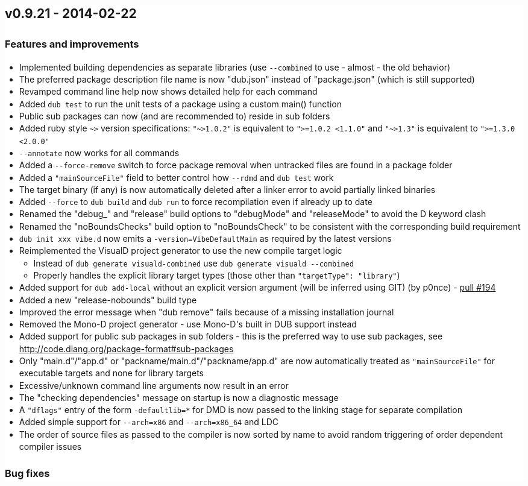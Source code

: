 [issue134]: https://github.com/rejectedsoftware/dub/issues/134
[issue144]: https://github.com/rejectedsoftware/dub/issues/144
[issue154]: https://github.com/rejectedsoftware/dub/issues/154
[issue177]: https://github.com/rejectedsoftware/dub/issues/177
[issue185]: https://github.com/rejectedsoftware/dub/issues/185
[issue221]: https://github.com/rejectedsoftware/dub/issues/221
[issue255]: https://github.com/rejectedsoftware/dub/issues/255
[issue259]: https://github.com/rejectedsoftware/dub/issues/259
[issue261]: https://github.com/rejectedsoftware/dub/issues/261
[issue263]: https://github.com/rejectedsoftware/dub/issues/263
[issue268]: https://github.com/rejectedsoftware/dub/issues/268
[issue271]: https://github.com/rejectedsoftware/dub/issues/271
[issue274]: https://github.com/rejectedsoftware/dub/issues/274
[issue280]: https://github.com/rejectedsoftware/dub/issues/280
[issue281]: https://github.com/rejectedsoftware/dub/issues/281
[issue283]: https://github.com/rejectedsoftware/dub/issues/283
[issue284]: https://github.com/rejectedsoftware/dub/issues/284
[issue291]: https://github.com/rejectedsoftware/dub/issues/291
[issue294]: https://github.com/rejectedsoftware/dub/issues/294
[issue296]: https://github.com/rejectedsoftware/dub/issues/296
[issue297]: https://github.com/rejectedsoftware/dub/issues/297
[issue302]: https://github.com/rejectedsoftware/dub/issues/302
[issue303]: https://github.com/rejectedsoftware/dub/issues/303
[issue306]: https://github.com/rejectedsoftware/dub/issues/306
[issue310]: https://github.com/rejectedsoftware/dub/issues/310
[issue313]: https://github.com/rejectedsoftware/dub/issues/313
[issue315]: https://github.com/rejectedsoftware/dub/issues/315
[issue316]: https://github.com/rejectedsoftware/dub/issues/316
[issue317]: https://github.com/rejectedsoftware/dub/issues/317
[issue324]: https://github.com/rejectedsoftware/dub/issues/324
[issue336]: https://github.com/rejectedsoftware/dub/issues/336
[issue337]: https://github.com/rejectedsoftware/dub/issues/337
[issue338]: https://github.com/rejectedsoftware/dub/issues/338
[issue339]: https://github.com/rejectedsoftware/dub/issues/339
[issue346]: https://github.com/rejectedsoftware/dub/issues/346
[issue347]: https://github.com/rejectedsoftware/dub/issues/347
[issue356]: https://github.com/rejectedsoftware/dub/issues/356
[issue364]: https://github.com/rejectedsoftware/dub/issues/364
[issue366]: https://github.com/rejectedsoftware/dub/issues/366
[issue367]: https://github.com/rejectedsoftware/dub/issues/367
[issue368]: https://github.com/rejectedsoftware/dub/issues/368
[issue375]: https://github.com/rejectedsoftware/dub/issues/375
[issue376]: https://github.com/rejectedsoftware/dub/issues/376
[issue380]: https://github.com/rejectedsoftware/dub/issues/380
[issue398]: https://github.com/rejectedsoftware/dub/issues/398
[issue406]: https://github.com/rejectedsoftware/dub/issues/406
[issue411]: https://github.com/rejectedsoftware/dub/issues/411
[issue412]: https://github.com/rejectedsoftware/dub/issues/412


v0.9.21 - 2014-02-22
--------------------

### Features and improvements ###

 - Implemented building dependencies as separate libraries (use `--combined` to use - almost - the old behavior)
 - The preferred package description file name is now "dub.json" instead of "package.json" (which is still supported)
 - Revamped command line help now shows detailed help for each command
 - Added `dub test` to run the unit tests of a package using a custom main() function
 - Public sub packages can now (and are recommended to) reside in sub folders
 - Added ruby style `~>` version specifications: `"~>1.0.2"` is equivalent to `">=1.0.2 <1.1.0"` and `"~>1.3"` is equivalent to `">=1.3.0 <2.0.0"`
 - `--annotate` now works for all commands
 - Added a `--force-remove` switch to force package removal when untracked files are found in a package folder
 - Added a `"mainSourceFile"` field to better control how `--rdmd` and `dub test` work
 - The target binary (if any) is now automatically deleted after a linker error to avoid partially linked binaries
 - Added `--force` to `dub build` and `dub run` to force recompilation even if already up to date
 - Renamed the "debug_" and "release" build options to "debugMode" and "releaseMode" to avoid the D keyword clash
 - Renamed the "noBoundsChecks" build option to "noBoundsCheck" to be consistent with the corresponding build requirement
 - `dub init xxx vibe.d` now emits a `-version=VibeDefaultMain` as required by the latest versions
 - Reimplemented the VisualD project generator to use the new compile target logic
    - Instead of `dub generate visuald-combined` use `dub generate visuald --combined`
    - Properly handles the explicit library target types (those other than `"targetType": "library"`)
 - Added support for `dub add-local` without an explicit version argument (will be inferred using GIT) (by p0nce) - [pull #194][issue194]
 - Added a new "release-nobounds" build type
 - Improved the error message when "dub remove" fails because of a missing installation journal
 - Removed the Mono-D project generator - use Mono-D's built in DUB support instead
 - Added support for public sub packages in sub folders - this is the preferred way to use sub packages, see <http://code.dlang.org/package-format#sub-packages>
 - Only "main.d"/"app.d" or "packname/main.d"/"packname/app.d" are now automatically treated as `"mainSourceFile"` for executable targets and none for library targets
 - Excessive/unknown command line arguments now result in an error
 - The "checking dependencies" message on startup is now a diagnostic message
 - A `"dflags"` entry of the form `-defaultlib=*` for DMD is now passed to the linking stage for separate compilation
 - Added simple support for `--arch=x86` and `--arch=x86_64` and LDC
 - The order of source files as passed to the compiler is now sorted by name to avoid random triggering of order dependent compiler issues

### Bug fixes ###


[issue1190]: https://github.com/dlang/dub/issues/1190
[issue1198]: https://github.com/dlang/dub/issues/1198
[issue1224]: https://github.com/dlang/dub/issues/1224
[issue1225]: https://github.com/dlang/dub/issues/1225
[issue1226]: https://github.com/dlang/dub/issues/1226
[issue1050]: https://github.com/dlang/dub/issues/1050
[issue1081]: https://github.com/dlang/dub/issues/1081
[issue1104]: https://github.com/dlang/dub/issues/1104
[issue1182]: https://github.com/dlang/dub/issues/1182
[issue1159]: https://github.com/dlang/dub/issues/1159
[issue1162]: https://github.com/dlang/dub/issues/1162
[issue1165]: https://github.com/dlang/dub/issues/1165
[issue1173]: https://github.com/dlang/dub/issues/1173
[issue1202]: https://github.com/dlang/dub/issues/1202
[issue1122]: https://github.com/dlang/dub/issues/1122
[issue1125]: https://github.com/dlang/dub/issues/1125
[issue1130]: https://github.com/dlang/dub/issues/1130
[issue1137]: https://github.com/dlang/dub/issues/1137
[issue1149]: https://github.com/dlang/dub/issues/1149
[issue1165]: https://github.com/dlang/dub/issues/1165
[commita75023cd]: https://github.com/dlang/dub/commit/a75023cd050c055e81190bf7abc5793aba39852f
[commit4d416e73]: https://github.com/dlang/dub/commit/4d416e730df872b552ee1dcfa8340c224a4e51fc
[issue1071]: https://github.com/dlang/dub/issues/1071
[issue1078]: https://github.com/dlang/dub/issues/1078
[issue1079]: https://github.com/dlang/dub/issues/1079
[issue1091]: https://github.com/dlang/dub/issues/1091
[issue1093]: https://github.com/dlang/dub/issues/1093
[commit9d25e5dd]: https://github.com/dlang/dub/commit/9d25e5dd0337e9c054ff32c4b921f32603d29293
[commit220b0128]: https://github.com/dlang/dub/commit/220b01280041abbead57db6eec28e9279b9d7cf6
[commite6262373]: https://github.com/dlang/dub/commit/e6262373558591fa8754704fcc2e8ddafabf6671
[commit86e85276]: https://github.com/dlang/dub/commit/86e85276a7ff85c5cde4e1926c40e666a2b6bf78
[issue1059]: https://github.com/dlang/dub/issues/1059
[issue984]: https://github.com/dlang/dub/issues/984
[issue1004]: https://github.com/dlang/dub/issues/1004
[issue1007]: https://github.com/dlang/dub/issues/1007
[issue1023]: https://github.com/dlang/dub/issues/1023
[issue1024]: https://github.com/dlang/dub/issues/1024
[issue1028]: https://github.com/dlang/dub/issues/1028
[issue779]: https://github.com/dlang/dub/issues/779
[issue957]: https://github.com/dlang/dub/issues/957
[issue1005]: https://github.com/dlang/dub/issues/1005
[issue1006]: https://github.com/dlang/dub/issues/1006
[issue1010]: https://github.com/dlang/dub/issues/1010
[issue1012]: https://github.com/dlang/dub/issues/1012
[issue1019]: https://github.com/dlang/dub/issues/1019
[issue672]: https://github.com/dlang/dub/issues/672
[issue931]: https://github.com/dlang/dub/issues/931
[issue934]: https://github.com/dlang/dub/issues/934
[issue959]: https://github.com/dlang/dub/issues/959
[issue962]: https://github.com/dlang/dub/issues/962
[issue966]: https://github.com/dlang/dub/issues/966
[issue969]: https://github.com/dlang/dub/issues/969
[issue983]: https://github.com/dlang/dub/issues/983
[issue989]: https://github.com/dlang/dub/issues/989
[issue990]: https://github.com/dlang/dub/issues/990
[issue991]: https://github.com/dlang/dub/issues/991
[issue820]: https://github.com/dlang/dub/issues/820
[issue879]: https://github.com/dlang/dub/issues/879
[issue883]: https://github.com/dlang/dub/issues/883
[issue884]: https://github.com/dlang/dub/issues/884
[issue887]: https://github.com/dlang/dub/issues/887
[issue888]: https://github.com/dlang/dub/issues/888
[issue891]: https://github.com/dlang/dub/issues/891
[issue895]: https://github.com/dlang/dub/issues/895
[issue896]: https://github.com/dlang/dub/issues/896
[issue897]: https://github.com/dlang/dub/issues/897
[issue901]: https://github.com/dlang/dub/issues/901
[issue918]: https://github.com/dlang/dub/issues/918
[issue921]: https://github.com/dlang/dub/issues/921
[issue922]: https://github.com/dlang/dub/issues/922
[issue923]: https://github.com/dlang/dub/issues/923
[issue924]: https://github.com/dlang/dub/issues/924
[issue930]: https://github.com/dlang/dub/issues/930
[issue932]: https://github.com/dlang/dub/issues/932
[issue933]: https://github.com/dlang/dub/issues/933
[issue103]: https://github.com/dlang/dub/issues/103
[issue618]: https://github.com/dlang/dub/issues/618
[issue688]: https://github.com/dlang/dub/issues/688
[issue831]: https://github.com/dlang/dub/issues/831
[issue834]: https://github.com/dlang/dub/issues/834
[issue847]: https://github.com/dlang/dub/issues/847
[issue851]: https://github.com/dlang/dub/issues/851
[issue859]: https://github.com/dlang/dub/issues/859
[issue860]: https://github.com/dlang/dub/issues/860
[issue861]: https://github.com/dlang/dub/issues/861
[issue866]: https://github.com/dlang/dub/issues/866
[issue870]: https://github.com/dlang/dub/issues/870
[issue878]: https://github.com/dlang/dub/issues/878
[issue240]: https://github.com/dlang/dub/issues/240
[issue346]: https://github.com/dlang/dub/issues/346
[issue349]: https://github.com/dlang/dub/issues/349
[issue361]: https://github.com/dlang/dub/issues/361
[issue502]: https://github.com/dlang/dub/issues/502
[issue528]: https://github.com/dlang/dub/issues/528
[issue616]: https://github.com/dlang/dub/issues/616
[issue633]: https://github.com/dlang/dub/issues/633
[issue635]: https://github.com/dlang/dub/issues/635
[issue640]: https://github.com/dlang/dub/issues/640
[issue663]: https://github.com/dlang/dub/issues/663
[issue674]: https://github.com/dlang/dub/issues/674
[issue680]: https://github.com/dlang/dub/issues/680
[issue683]: https://github.com/dlang/dub/issues/683
[issue686]: https://github.com/dlang/dub/issues/686
[issue692]: https://github.com/dlang/dub/issues/692
[issue693]: https://github.com/dlang/dub/issues/693
[issue696]: https://github.com/dlang/dub/issues/696
[issue702]: https://github.com/dlang/dub/issues/702
[issue704]: https://github.com/dlang/dub/issues/704
[issue709]: https://github.com/dlang/dub/issues/709
[issue715]: https://github.com/dlang/dub/issues/715
[issue723]: https://github.com/dlang/dub/issues/723
[issue724]: https://github.com/dlang/dub/issues/724
[issue732]: https://github.com/dlang/dub/issues/732
[issue733]: https://github.com/dlang/dub/issues/733
[issue734]: https://github.com/dlang/dub/issues/734
[issue735]: https://github.com/dlang/dub/issues/735
[issue738]: https://github.com/dlang/dub/issues/738
[issue739]: https://github.com/dlang/dub/issues/739
[issue745]: https://github.com/dlang/dub/issues/745
[issue754]: https://github.com/dlang/dub/issues/754
[issue757]: https://github.com/dlang/dub/issues/757
[issue759]: https://github.com/dlang/dub/issues/759
[issue762]: https://github.com/dlang/dub/issues/762
[issue766]: https://github.com/dlang/dub/issues/766
[issue772]: https://github.com/dlang/dub/issues/772
[issue777]: https://github.com/dlang/dub/issues/777
[issue782]: https://github.com/dlang/dub/issues/782
[issue785]: https://github.com/dlang/dub/issues/785
[issue788]: https://github.com/dlang/dub/issues/788
[issue794]: https://github.com/dlang/dub/issues/794
[issue801]: https://github.com/dlang/dub/issues/801
[issue803]: https://github.com/dlang/dub/issues/803
[issue807]: https://github.com/dlang/dub/issues/807
[issue823]: https://github.com/dlang/dub/issues/823
[sdl-package-format]: http://code.dlang.org/package-format?lang=sdl
[issue348]: https://github.com/dlang/dub/issues/348
[issue393]: https://github.com/dlang/dub/issues/393
[issue535]: https://github.com/dlang/dub/issues/535
[issue540]: https://github.com/dlang/dub/issues/540
[issue543]: https://github.com/dlang/dub/issues/543
[issue546]: https://github.com/dlang/dub/issues/546
[issue547]: https://github.com/dlang/dub/issues/547
[issue552]: https://github.com/dlang/dub/issues/552
[issue552]: https://github.com/dlang/dub/issues/552
[issue553]: https://github.com/dlang/dub/issues/553
[issue560]: https://github.com/dlang/dub/issues/560
[issue561]: https://github.com/dlang/dub/issues/561
[issue564]: https://github.com/dlang/dub/issues/564
[issue565]: https://github.com/dlang/dub/issues/565
[issue572]: https://github.com/dlang/dub/issues/572
[issue574]: https://github.com/dlang/dub/issues/574
[issue580]: https://github.com/dlang/dub/issues/580
[issue581]: https://github.com/dlang/dub/issues/581
[issue582]: https://github.com/dlang/dub/issues/582
[issue585]: https://github.com/dlang/dub/issues/585
[issue587]: https://github.com/dlang/dub/issues/587
[issue592]: https://github.com/dlang/dub/issues/592
[issue593]: https://github.com/dlang/dub/issues/593
[issue596]: https://github.com/dlang/dub/issues/596
[issue601]: https://github.com/dlang/dub/issues/601
[issue613]: https://github.com/dlang/dub/issues/613
[issue617]: https://github.com/dlang/dub/issues/617
[issue621]: https://github.com/dlang/dub/issues/621
[issue678]: https://github.com/dlang/dub/issues/678
[issue331]: https://github.com/rejectedsoftware/dub/issues/331
[issue344]: https://github.com/rejectedsoftware/dub/issues/344
[issue354]: https://github.com/rejectedsoftware/dub/issues/354
[issue377]: https://github.com/rejectedsoftware/dub/issues/377
[issue387]: https://github.com/rejectedsoftware/dub/issues/387
[issue388]: https://github.com/rejectedsoftware/dub/issues/388
[issue407]: https://github.com/rejectedsoftware/dub/issues/407
[issue431]: https://github.com/rejectedsoftware/dub/issues/431
[issue433]: https://github.com/rejectedsoftware/dub/issues/433
[issue448]: https://github.com/rejectedsoftware/dub/issues/448
[issue453]: https://github.com/rejectedsoftware/dub/issues/453
[issue455]: https://github.com/rejectedsoftware/dub/issues/455
[issue458]: https://github.com/rejectedsoftware/dub/issues/458
[issue461]: https://github.com/rejectedsoftware/dub/issues/461
[issue471]: https://github.com/rejectedsoftware/dub/issues/471
[issue474]: https://github.com/rejectedsoftware/dub/issues/474
[issue480]: https://github.com/rejectedsoftware/dub/issues/480
[issue482]: https://github.com/rejectedsoftware/dub/issues/482
[issue483]: https://github.com/rejectedsoftware/dub/issues/483
[issue487]: https://github.com/rejectedsoftware/dub/issues/487
[issue489]: https://github.com/rejectedsoftware/dub/issues/489
[issue497]: https://github.com/rejectedsoftware/dub/issues/497
[issue498]: https://github.com/rejectedsoftware/dub/issues/498
[issue505]: https://github.com/rejectedsoftware/dub/issues/505
[issue506]: https://github.com/rejectedsoftware/dub/issues/506
[issue511]: https://github.com/rejectedsoftware/dub/issues/511
[issue513]: https://github.com/rejectedsoftware/dub/issues/513
[issue109]: https://github.com/rejectedsoftware/dub/issues/109
[issue135]: https://github.com/rejectedsoftware/dub/issues/135
[issue179]: https://github.com/rejectedsoftware/dub/issues/179
[issue186]: https://github.com/rejectedsoftware/dub/issues/186
[issue192]: https://github.com/rejectedsoftware/dub/issues/192
[issue194]: https://github.com/rejectedsoftware/dub/issues/194
[issue214]: https://github.com/rejectedsoftware/dub/issues/214
[issue82]: https://github.com/rejectedsoftware/dub/issues/82
[issue116]: https://github.com/rejectedsoftware/dub/issues/116
[issue137]: https://github.com/rejectedsoftware/dub/issues/137
[issue140]: https://github.com/rejectedsoftware/dub/issues/140
[issue142]: https://github.com/rejectedsoftware/dub/issues/142
[issue143]: https://github.com/rejectedsoftware/dub/issues/143
[issue145]: https://github.com/rejectedsoftware/dub/issues/145
[issue149]: https://github.com/rejectedsoftware/dub/issues/149
[issue150]: https://github.com/rejectedsoftware/dub/issues/150
[issue153]: https://github.com/rejectedsoftware/dub/issues/153
[issue155]: https://github.com/rejectedsoftware/dub/issues/155
[issue158]: https://github.com/rejectedsoftware/dub/issues/158
[issue162]: https://github.com/rejectedsoftware/dub/issues/162
[issue171]: https://github.com/rejectedsoftware/dub/issues/171
[issue173]: https://github.com/rejectedsoftware/dub/issues/173
[issue86]: https://github.com/rejectedsoftware/dub/issues/86
[issue124]: https://github.com/rejectedsoftware/dub/issues/124
[issue125]: https://github.com/rejectedsoftware/dub/issues/125
[issue130]: https://github.com/rejectedsoftware/dub/issues/130
[issue100]: https://github.com/rejectedsoftware/dub/issues/100
[issue105]: https://github.com/rejectedsoftware/dub/issues/105
[issue110]: https://github.com/rejectedsoftware/dub/issues/110
[issue113]: https://github.com/rejectedsoftware/dub/issues/113
[issue22]: https://github.com/rejectedsoftware/dub/issues/22
[issue78]: https://github.com/rejectedsoftware/dub/issues/78
[issue84]: https://github.com/rejectedsoftware/dub/issues/84
[issue86]: https://github.com/rejectedsoftware/dub/issues/86
[issue87]: https://github.com/rejectedsoftware/dub/issues/87
[issue91]: https://github.com/rejectedsoftware/dub/issues/91
[issue92]: https://github.com/rejectedsoftware/dub/issues/92
[issue98]: https://github.com/rejectedsoftware/dub/issues/98
[issue5]: https://github.com/rejectedsoftware/dub/issues/5
[issue53]: https://github.com/rejectedsoftware/dub/issues/53
[issue66]: https://github.com/rejectedsoftware/dub/issues/66
[issue67]: https://github.com/rejectedsoftware/dub/issues/67
[issue68]: https://github.com/rejectedsoftware/dub/issues/68
[issue71]: https://github.com/rejectedsoftware/dub/issues/71
[issue72]: https://github.com/rejectedsoftware/dub/issues/72
[issue75]: https://github.com/rejectedsoftware/dub/issues/75
[issue41]: https://github.com/rejectedsoftware/dub/issues/41
[issue54]: https://github.com/rejectedsoftware/dub/issues/54
[issue55]: https://github.com/rejectedsoftware/dub/issues/55
[issue57]: https://github.com/rejectedsoftware/dub/issues/57
[issue58]: https://github.com/rejectedsoftware/dub/issues/58
[issue60]: https://github.com/rejectedsoftware/dub/issues/60
[issue37]: https://github.com/rejectedsoftware/dub/issues/37
[issue42]: https://github.com/rejectedsoftware/dub/issues/42
[issue44]: https://github.com/rejectedsoftware/dub/issues/44
[issue45]: https://github.com/rejectedsoftware/dub/issues/45
[issue46]: https://github.com/rejectedsoftware/dub/issues/46
[issue47]: https://github.com/rejectedsoftware/dub/issues/47
[issue48]: https://github.com/rejectedsoftware/dub/issues/48
[issue19]: https://github.com/rejectedsoftware/dub/issues/19
[issue25]: https://github.com/rejectedsoftware/dub/issues/25
[issue26]: https://github.com/rejectedsoftware/dub/issues/26
[issue35]: https://github.com/rejectedsoftware/dub/issues/35
[issue32]: https://github.com/rejectedsoftware/dub/issues/32
[issue16]: https://github.com/rejectedsoftware/dub/issues/16
[issue23]: https://github.com/rejectedsoftware/dub/issues/23
[issue27]: https://github.com/rejectedsoftware/dub/issues/27
[issue28]: https://github.com/rejectedsoftware/dub/issues/28